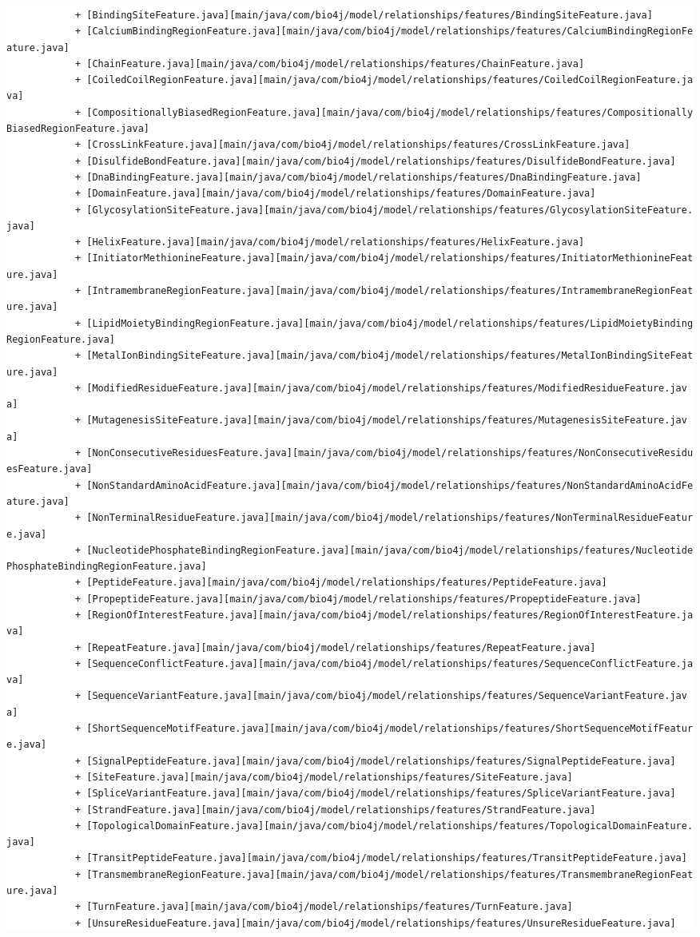                 + [BindingSiteFeature.java][main/java/com/bio4j/model/relationships/features/BindingSiteFeature.java]
                + [CalciumBindingRegionFeature.java][main/java/com/bio4j/model/relationships/features/CalciumBindingRegionFeature.java]
                + [ChainFeature.java][main/java/com/bio4j/model/relationships/features/ChainFeature.java]
                + [CoiledCoilRegionFeature.java][main/java/com/bio4j/model/relationships/features/CoiledCoilRegionFeature.java]
                + [CompositionallyBiasedRegionFeature.java][main/java/com/bio4j/model/relationships/features/CompositionallyBiasedRegionFeature.java]
                + [CrossLinkFeature.java][main/java/com/bio4j/model/relationships/features/CrossLinkFeature.java]
                + [DisulfideBondFeature.java][main/java/com/bio4j/model/relationships/features/DisulfideBondFeature.java]
                + [DnaBindingFeature.java][main/java/com/bio4j/model/relationships/features/DnaBindingFeature.java]
                + [DomainFeature.java][main/java/com/bio4j/model/relationships/features/DomainFeature.java]
                + [GlycosylationSiteFeature.java][main/java/com/bio4j/model/relationships/features/GlycosylationSiteFeature.java]
                + [HelixFeature.java][main/java/com/bio4j/model/relationships/features/HelixFeature.java]
                + [InitiatorMethionineFeature.java][main/java/com/bio4j/model/relationships/features/InitiatorMethionineFeature.java]
                + [IntramembraneRegionFeature.java][main/java/com/bio4j/model/relationships/features/IntramembraneRegionFeature.java]
                + [LipidMoietyBindingRegionFeature.java][main/java/com/bio4j/model/relationships/features/LipidMoietyBindingRegionFeature.java]
                + [MetalIonBindingSiteFeature.java][main/java/com/bio4j/model/relationships/features/MetalIonBindingSiteFeature.java]
                + [ModifiedResidueFeature.java][main/java/com/bio4j/model/relationships/features/ModifiedResidueFeature.java]
                + [MutagenesisSiteFeature.java][main/java/com/bio4j/model/relationships/features/MutagenesisSiteFeature.java]
                + [NonConsecutiveResiduesFeature.java][main/java/com/bio4j/model/relationships/features/NonConsecutiveResiduesFeature.java]
                + [NonStandardAminoAcidFeature.java][main/java/com/bio4j/model/relationships/features/NonStandardAminoAcidFeature.java]
                + [NonTerminalResidueFeature.java][main/java/com/bio4j/model/relationships/features/NonTerminalResidueFeature.java]
                + [NucleotidePhosphateBindingRegionFeature.java][main/java/com/bio4j/model/relationships/features/NucleotidePhosphateBindingRegionFeature.java]
                + [PeptideFeature.java][main/java/com/bio4j/model/relationships/features/PeptideFeature.java]
                + [PropeptideFeature.java][main/java/com/bio4j/model/relationships/features/PropeptideFeature.java]
                + [RegionOfInterestFeature.java][main/java/com/bio4j/model/relationships/features/RegionOfInterestFeature.java]
                + [RepeatFeature.java][main/java/com/bio4j/model/relationships/features/RepeatFeature.java]
                + [SequenceConflictFeature.java][main/java/com/bio4j/model/relationships/features/SequenceConflictFeature.java]
                + [SequenceVariantFeature.java][main/java/com/bio4j/model/relationships/features/SequenceVariantFeature.java]
                + [ShortSequenceMotifFeature.java][main/java/com/bio4j/model/relationships/features/ShortSequenceMotifFeature.java]
                + [SignalPeptideFeature.java][main/java/com/bio4j/model/relationships/features/SignalPeptideFeature.java]
                + [SiteFeature.java][main/java/com/bio4j/model/relationships/features/SiteFeature.java]
                + [SpliceVariantFeature.java][main/java/com/bio4j/model/relationships/features/SpliceVariantFeature.java]
                + [StrandFeature.java][main/java/com/bio4j/model/relationships/features/StrandFeature.java]
                + [TopologicalDomainFeature.java][main/java/com/bio4j/model/relationships/features/TopologicalDomainFeature.java]
                + [TransitPeptideFeature.java][main/java/com/bio4j/model/relationships/features/TransitPeptideFeature.java]
                + [TransmembraneRegionFeature.java][main/java/com/bio4j/model/relationships/features/TransmembraneRegionFeature.java]
                + [TurnFeature.java][main/java/com/bio4j/model/relationships/features/TurnFeature.java]
                + [UnsureResidueFeature.java][main/java/com/bio4j/model/relationships/features/UnsureResidueFeature.java]

[main/java/com/bio4j/model/enums/UniprotDBXref.java]: ../../enums/UniprotDBXref.java.md
[main/java/com/bio4j/model/Node.java]: ../../Node.java.md
[main/java/com/bio4j/model/nodes/AlternativeProduct.java]: ../AlternativeProduct.java.md
[main/java/com/bio4j/model/nodes/citation/Article.java]: Article.java.md
[main/java/com/bio4j/model/nodes/citation/Book.java]: Book.java.md
[main/java/com/bio4j/model/nodes/citation/DB.java]: DB.java.md
[main/java/com/bio4j/model/nodes/citation/Journal.java]: Journal.java.md
[main/java/com/bio4j/model/nodes/citation/OnlineArticle.java]: OnlineArticle.java.md
[main/java/com/bio4j/model/nodes/citation/OnlineJournal.java]: OnlineJournal.java.md
[main/java/com/bio4j/model/nodes/citation/Patent.java]: Patent.java.md
[main/java/com/bio4j/model/nodes/citation/Publisher.java]: Publisher.java.md
[main/java/com/bio4j/model/nodes/citation/Submission.java]: Submission.java.md
[main/java/com/bio4j/model/nodes/citation/Thesis.java]: Thesis.java.md
[main/java/com/bio4j/model/nodes/citation/UnpublishedObservation.java]: UnpublishedObservation.java.md
[main/java/com/bio4j/model/nodes/City.java]: ../City.java.md
[main/java/com/bio4j/model/nodes/CommentType.java]: ../CommentType.java.md
[main/java/com/bio4j/model/nodes/Consortium.java]: ../Consortium.java.md
[main/java/com/bio4j/model/nodes/Country.java]: ../Country.java.md
[main/java/com/bio4j/model/nodes/Dataset.java]: ../Dataset.java.md
[main/java/com/bio4j/model/nodes/Enzyme.java]: ../Enzyme.java.md
[main/java/com/bio4j/model/nodes/FeatureType.java]: ../FeatureType.java.md
[main/java/com/bio4j/model/nodes/GoTerm.java]: ../GoTerm.java.md
[main/java/com/bio4j/model/nodes/Institute.java]: ../Institute.java.md
[main/java/com/bio4j/model/nodes/Interpro.java]: ../Interpro.java.md
[main/java/com/bio4j/model/nodes/Isoform.java]: ../Isoform.java.md
[main/java/com/bio4j/model/nodes/Keyword.java]: ../Keyword.java.md
[main/java/com/bio4j/model/nodes/ncbi/NCBITaxon.java]: ../ncbi/NCBITaxon.java.md
[main/java/com/bio4j/model/nodes/Organism.java]: ../Organism.java.md
[main/java/com/bio4j/model/nodes/Person.java]: ../Person.java.md
[main/java/com/bio4j/model/nodes/Pfam.java]: ../Pfam.java.md
[main/java/com/bio4j/model/nodes/Protein.java]: ../Protein.java.md
[main/java/com/bio4j/model/nodes/reactome/ReactomeTerm.java]: ../reactome/ReactomeTerm.java.md
[main/java/com/bio4j/model/nodes/refseq/CDS.java]: ../refseq/CDS.java.md
[main/java/com/bio4j/model/nodes/refseq/Gene.java]: ../refseq/Gene.java.md
[main/java/com/bio4j/model/nodes/refseq/GenomeElement.java]: ../refseq/GenomeElement.java.md
[main/java/com/bio4j/model/nodes/refseq/rna/MiscRNA.java]: ../refseq/rna/MiscRNA.java.md
[main/java/com/bio4j/model/nodes/refseq/rna/MRNA.java]: ../refseq/rna/MRNA.java.md
[main/java/com/bio4j/model/nodes/refseq/rna/NcRNA.java]: ../refseq/rna/NcRNA.java.md
[main/java/com/bio4j/model/nodes/refseq/rna/RNA.java]: ../refseq/rna/RNA.java.md
[main/java/com/bio4j/model/nodes/refseq/rna/RRNA.java]: ../refseq/rna/RRNA.java.md
[main/java/com/bio4j/model/nodes/refseq/rna/TmRNA.java]: ../refseq/rna/TmRNA.java.md
[main/java/com/bio4j/model/nodes/refseq/rna/TRNA.java]: ../refseq/rna/TRNA.java.md
[main/java/com/bio4j/model/nodes/SequenceCaution.java]: ../SequenceCaution.java.md
[main/java/com/bio4j/model/nodes/SubcellularLocation.java]: ../SubcellularLocation.java.md
[main/java/com/bio4j/model/nodes/Taxon.java]: ../Taxon.java.md
[main/java/com/bio4j/model/Relationship.java]: ../../Relationship.java.md
[main/java/com/bio4j/model/relationships/aproducts/AlternativeProductInitiation.java]: ../../relationships/aproducts/AlternativeProductInitiation.java.md
[main/java/com/bio4j/model/relationships/aproducts/AlternativeProductPromoter.java]: ../../relationships/aproducts/AlternativeProductPromoter.java.md
[main/java/com/bio4j/model/relationships/aproducts/AlternativeProductRibosomalFrameshifting.java]: ../../relationships/aproducts/AlternativeProductRibosomalFrameshifting.java.md
[main/java/com/bio4j/model/relationships/aproducts/AlternativeProductSplicing.java]: ../../relationships/aproducts/AlternativeProductSplicing.java.md
[main/java/com/bio4j/model/relationships/citation/article/ArticleAuthor.java]: ../../relationships/citation/article/ArticleAuthor.java.md
[main/java/com/bio4j/model/relationships/citation/article/ArticleJournal.java]: ../../relationships/citation/article/ArticleJournal.java.md
[main/java/com/bio4j/model/relationships/citation/article/ArticleProteinCitation.java]: ../../relationships/citation/article/ArticleProteinCitation.java.md
[main/java/com/bio4j/model/relationships/citation/book/BookAuthor.java]: ../../relationships/citation/book/BookAuthor.java.md
[main/java/com/bio4j/model/relationships/citation/book/BookCity.java]: ../../relationships/citation/book/BookCity.java.md
[main/java/com/bio4j/model/relationships/citation/book/BookEditor.java]: ../../relationships/citation/book/BookEditor.java.md
[main/java/com/bio4j/model/relationships/citation/book/BookProteinCitation.java]: ../../relationships/citation/book/BookProteinCitation.java.md
[main/java/com/bio4j/model/relationships/citation/book/BookPublisher.java]: ../../relationships/citation/book/BookPublisher.java.md
[main/java/com/bio4j/model/relationships/citation/onarticle/OnlineArticleAuthor.java]: ../../relationships/citation/onarticle/OnlineArticleAuthor.java.md
[main/java/com/bio4j/model/relationships/citation/onarticle/OnlineArticleJournal.java]: ../../relationships/citation/onarticle/OnlineArticleJournal.java.md
[main/java/com/bio4j/model/relationships/citation/onarticle/OnlineArticleProteinCitation.java]: ../../relationships/citation/onarticle/OnlineArticleProteinCitation.java.md
[main/java/com/bio4j/model/relationships/citation/patent/PatentAuthor.java]: ../../relationships/citation/patent/PatentAuthor.java.md
[main/java/com/bio4j/model/relationships/citation/patent/PatentProteinCitation.java]: ../../relationships/citation/patent/PatentProteinCitation.java.md
[main/java/com/bio4j/model/relationships/citation/submission/SubmissionAuthor.java]: ../../relationships/citation/submission/SubmissionAuthor.java.md
[main/java/com/bio4j/model/relationships/citation/submission/SubmissionDb.java]: ../../relationships/citation/submission/SubmissionDb.java.md
[main/java/com/bio4j/model/relationships/citation/submission/SubmissionProteinCitation.java]: ../../relationships/citation/submission/SubmissionProteinCitation.java.md
[main/java/com/bio4j/model/relationships/citation/thesis/ThesisAuthor.java]: ../../relationships/citation/thesis/ThesisAuthor.java.md
[main/java/com/bio4j/model/relationships/citation/thesis/ThesisInstitute.java]: ../../relationships/citation/thesis/ThesisInstitute.java.md
[main/java/com/bio4j/model/relationships/citation/thesis/ThesisProteinCitation.java]: ../../relationships/citation/thesis/ThesisProteinCitation.java.md
[main/java/com/bio4j/model/relationships/citation/uo/UnpublishedObservationAuthor.java]: ../../relationships/citation/uo/UnpublishedObservationAuthor.java.md
[main/java/com/bio4j/model/relationships/citation/uo/UnpublishedObservationProteinCitation.java]: ../../relationships/citation/uo/UnpublishedObservationProteinCitation.java.md
[main/java/com/bio4j/model/relationships/comment/AllergenComment.java]: ../../relationships/comment/AllergenComment.java.md
[main/java/com/bio4j/model/relationships/comment/BasicComment.java]: ../../relationships/comment/BasicComment.java.md
[main/java/com/bio4j/model/relationships/comment/BioPhysicoChemicalPropertiesComment.java]: ../../relationships/comment/BioPhysicoChemicalPropertiesComment.java.md
[main/java/com/bio4j/model/relationships/comment/BiotechnologyComment.java]: ../../relationships/comment/BiotechnologyComment.java.md
[main/java/com/bio4j/model/relationships/comment/CatalyticActivityComment.java]: ../../relationships/comment/CatalyticActivityComment.java.md
[main/java/com/bio4j/model/relationships/comment/CautionComment.java]: ../../relationships/comment/CautionComment.java.md
[main/java/com/bio4j/model/relationships/comment/CofactorComment.java]: ../../relationships/comment/CofactorComment.java.md
[main/java/com/bio4j/model/relationships/comment/DevelopmentalStageComment.java]: ../../relationships/comment/DevelopmentalStageComment.java.md
[main/java/com/bio4j/model/relationships/comment/DiseaseComment.java]: ../../relationships/comment/DiseaseComment.java.md
[main/java/com/bio4j/model/relationships/comment/DisruptionPhenotypeComment.java]: ../../relationships/comment/DisruptionPhenotypeComment.java.md
[main/java/com/bio4j/model/relationships/comment/DomainComment.java]: ../../relationships/comment/DomainComment.java.md
[main/java/com/bio4j/model/relationships/comment/EnzymeRegulationComment.java]: ../../relationships/comment/EnzymeRegulationComment.java.md
[main/java/com/bio4j/model/relationships/comment/FunctionComment.java]: ../../relationships/comment/FunctionComment.java.md
[main/java/com/bio4j/model/relationships/comment/InductionComment.java]: ../../relationships/comment/InductionComment.java.md
[main/java/com/bio4j/model/relationships/comment/MassSpectometryComment.java]: ../../relationships/comment/MassSpectometryComment.java.md
[main/java/com/bio4j/model/relationships/comment/MiscellaneousComment.java]: ../../relationships/comment/MiscellaneousComment.java.md
[main/java/com/bio4j/model/relationships/comment/OnlineInformationComment.java]: ../../relationships/comment/OnlineInformationComment.java.md
[main/java/com/bio4j/model/relationships/comment/PathwayComment.java]: ../../relationships/comment/PathwayComment.java.md
[main/java/com/bio4j/model/relationships/comment/PharmaceuticalComment.java]: ../../relationships/comment/PharmaceuticalComment.java.md
[main/java/com/bio4j/model/relationships/comment/PolymorphismComment.java]: ../../relationships/comment/PolymorphismComment.java.md
[main/java/com/bio4j/model/relationships/comment/PostTransactionalModificationComment.java]: ../../relationships/comment/PostTransactionalModificationComment.java.md
[main/java/com/bio4j/model/relationships/comment/RnaEditingComment.java]: ../../relationships/comment/RnaEditingComment.java.md
[main/java/com/bio4j/model/relationships/comment/SimilarityComment.java]: ../../relationships/comment/SimilarityComment.java.md
[main/java/com/bio4j/model/relationships/comment/SubunitComment.java]: ../../relationships/comment/SubunitComment.java.md
[main/java/com/bio4j/model/relationships/comment/TissueSpecificityComment.java]: ../../relationships/comment/TissueSpecificityComment.java.md
[main/java/com/bio4j/model/relationships/comment/ToxicDoseComment.java]: ../../relationships/comment/ToxicDoseComment.java.md
[main/java/com/bio4j/model/relationships/features/ActiveSiteFeature.java]: ../../relationships/features/ActiveSiteFeature.java.md
[main/java/com/bio4j/model/relationships/features/BasicFeature.java]: ../../relationships/features/BasicFeature.java.md
[main/java/com/bio4j/model/relationships/features/BindingSiteFeature.java]: ../../relationships/features/BindingSiteFeature.java.md
[main/java/com/bio4j/model/relationships/features/CalciumBindingRegionFeature.java]: ../../relationships/features/CalciumBindingRegionFeature.java.md
[main/java/com/bio4j/model/relationships/features/ChainFeature.java]: ../../relationships/features/ChainFeature.java.md
[main/java/com/bio4j/model/relationships/features/CoiledCoilRegionFeature.java]: ../../relationships/features/CoiledCoilRegionFeature.java.md
[main/java/com/bio4j/model/relationships/features/CompositionallyBiasedRegionFeature.java]: ../../relationships/features/CompositionallyBiasedRegionFeature.java.md
[main/java/com/bio4j/model/relationships/features/CrossLinkFeature.java]: ../../relationships/features/CrossLinkFeature.java.md
[main/java/com/bio4j/model/relationships/features/DisulfideBondFeature.java]: ../../relationships/features/DisulfideBondFeature.java.md
[main/java/com/bio4j/model/relationships/features/DnaBindingFeature.java]: ../../relationships/features/DnaBindingFeature.java.md
[main/java/com/bio4j/model/relationships/features/DomainFeature.java]: ../../relationships/features/DomainFeature.java.md
[main/java/com/bio4j/model/relationships/features/GlycosylationSiteFeature.java]: ../../relationships/features/GlycosylationSiteFeature.java.md
[main/java/com/bio4j/model/relationships/features/HelixFeature.java]: ../../relationships/features/HelixFeature.java.md
[main/java/com/bio4j/model/relationships/features/InitiatorMethionineFeature.java]: ../../relationships/features/InitiatorMethionineFeature.java.md
[main/java/com/bio4j/model/relationships/features/IntramembraneRegionFeature.java]: ../../relationships/features/IntramembraneRegionFeature.java.md
[main/java/com/bio4j/model/relationships/features/LipidMoietyBindingRegionFeature.java]: ../../relationships/features/LipidMoietyBindingRegionFeature.java.md
[main/java/com/bio4j/model/relationships/features/MetalIonBindingSiteFeature.java]: ../../relationships/features/MetalIonBindingSiteFeature.java.md
[main/java/com/bio4j/model/relationships/features/ModifiedResidueFeature.java]: ../../relationships/features/ModifiedResidueFeature.java.md
[main/java/com/bio4j/model/relationships/features/MutagenesisSiteFeature.java]: ../../relationships/features/MutagenesisSiteFeature.java.md
[main/java/com/bio4j/model/relationships/features/NonConsecutiveResiduesFeature.java]: ../../relationships/features/NonConsecutiveResiduesFeature.java.md
[main/java/com/bio4j/model/relationships/features/NonStandardAminoAcidFeature.java]: ../../relationships/features/NonStandardAminoAcidFeature.java.md
[main/java/com/bio4j/model/relationships/features/NonTerminalResidueFeature.java]: ../../relationships/features/NonTerminalResidueFeature.java.md
[main/java/com/bio4j/model/relationships/features/NucleotidePhosphateBindingRegionFeature.java]: ../../relationships/features/NucleotidePhosphateBindingRegionFeature.java.md
[main/java/com/bio4j/model/relationships/features/PeptideFeature.java]: ../../relationships/features/PeptideFeature.java.md
[main/java/com/bio4j/model/relationships/features/PropeptideFeature.java]: ../../relationships/features/PropeptideFeature.java.md
[main/java/com/bio4j/model/relationships/features/RegionOfInterestFeature.java]: ../../relationships/features/RegionOfInterestFeature.java.md
[main/java/com/bio4j/model/relationships/features/RepeatFeature.java]: ../../relationships/features/RepeatFeature.java.md
[main/java/com/bio4j/model/relationships/features/SequenceConflictFeature.java]: ../../relationships/features/SequenceConflictFeature.java.md
[main/java/com/bio4j/model/relationships/features/SequenceVariantFeature.java]: ../../relationships/features/SequenceVariantFeature.java.md
[main/java/com/bio4j/model/relationships/features/ShortSequenceMotifFeature.java]: ../../relationships/features/ShortSequenceMotifFeature.java.md
[main/java/com/bio4j/model/relationships/features/SignalPeptideFeature.java]: ../../relationships/features/SignalPeptideFeature.java.md
[main/java/com/bio4j/model/relationships/features/SiteFeature.java]: ../../relationships/features/SiteFeature.java.md
[main/java/com/bio4j/model/relationships/features/SpliceVariantFeature.java]: ../../relationships/features/SpliceVariantFeature.java.md
[main/java/com/bio4j/model/relationships/features/StrandFeature.java]: ../../relationships/features/StrandFeature.java.md
[main/java/com/bio4j/model/relationships/features/TopologicalDomainFeature.java]: ../../relationships/features/TopologicalDomainFeature.java.md
[main/java/com/bio4j/model/relationships/features/TransitPeptideFeature.java]: ../../relationships/features/TransitPeptideFeature.java.md
[main/java/com/bio4j/model/relationships/features/TransmembraneRegionFeature.java]: ../../relationships/features/TransmembraneRegionFeature.java.md
[main/java/com/bio4j/model/relationships/features/TurnFeature.java]: ../../relationships/features/TurnFeature.java.md
[main/java/com/bio4j/model/relationships/features/UnsureResidueFeature.java]: ../../relationships/features/UnsureResidueFeature.java.md
[main/java/com/bio4j/model/relationships/features/ZincFingerRegionFeature.java]: ../../relationships/features/ZincFingerRegionFeature.java.md
[main/java/com/bio4j/model/relationships/go/HasPartOfGo.java]: ../../relationships/go/HasPartOfGo.java.md
[main/java/com/bio4j/model/relationships/go/IsAGo.java]: ../../relationships/go/IsAGo.java.md
[main/java/com/bio4j/model/relationships/go/NegativelyRegulatesGo.java]: ../../relationships/go/NegativelyRegulatesGo.java.md
[main/java/com/bio4j/model/relationships/go/PartOfGo.java]: ../../relationships/go/PartOfGo.java.md
[main/java/com/bio4j/model/relationships/go/PositivelyRegulatesGo.java]: ../../relationships/go/PositivelyRegulatesGo.java.md
[main/java/com/bio4j/model/relationships/go/RegulatesGo.java]: ../../relationships/go/RegulatesGo.java.md
[main/java/com/bio4j/model/relationships/InstituteCountry.java]: ../../relationships/InstituteCountry.java.md
[main/java/com/bio4j/model/relationships/IsoformEventGenerator.java]: ../../relationships/IsoformEventGenerator.java.md
[main/java/com/bio4j/model/relationships/ncbi/NCBITaxon.java]: ../../relationships/ncbi/NCBITaxon.java.md
[main/java/com/bio4j/model/relationships/ncbi/NCBITaxonParent.java]: ../../relationships/ncbi/NCBITaxonParent.java.md
[main/java/com/bio4j/model/relationships/protein/BasicProteinSequenceCaution.java]: ../../relationships/protein/BasicProteinSequenceCaution.java.md
[main/java/com/bio4j/model/relationships/protein/ProteinDataset.java]: ../../relationships/protein/ProteinDataset.java.md
[main/java/com/bio4j/model/relationships/protein/ProteinEnzymaticActivity.java]: ../../relationships/protein/ProteinEnzymaticActivity.java.md
[main/java/com/bio4j/model/relationships/protein/ProteinErroneousGeneModelPrediction.java]: ../../relationships/protein/ProteinErroneousGeneModelPrediction.java.md
[main/java/com/bio4j/model/relationships/protein/ProteinErroneousInitiation.java]: ../../relationships/protein/ProteinErroneousInitiation.java.md
[main/java/com/bio4j/model/relationships/protein/ProteinErroneousTermination.java]: ../../relationships/protein/ProteinErroneousTermination.java.md
[main/java/com/bio4j/model/relationships/protein/ProteinErroneousTranslation.java]: ../../relationships/protein/ProteinErroneousTranslation.java.md
[main/java/com/bio4j/model/relationships/protein/ProteinFrameshift.java]: ../../relationships/protein/ProteinFrameshift.java.md
[main/java/com/bio4j/model/relationships/protein/ProteinGenomeElement.java]: ../../relationships/protein/ProteinGenomeElement.java.md
[main/java/com/bio4j/model/relationships/protein/ProteinGo.java]: ../../relationships/protein/ProteinGo.java.md
[main/java/com/bio4j/model/relationships/protein/ProteinInterpro.java]: ../../relationships/protein/ProteinInterpro.java.md
[main/java/com/bio4j/model/relationships/protein/ProteinIsoform.java]: ../../relationships/protein/ProteinIsoform.java.md
[main/java/com/bio4j/model/relationships/protein/ProteinIsoformInteraction.java]: ../../relationships/protein/ProteinIsoformInteraction.java.md
[main/java/com/bio4j/model/relationships/protein/ProteinKeyword.java]: ../../relationships/protein/ProteinKeyword.java.md
[main/java/com/bio4j/model/relationships/protein/ProteinMiscellaneousDiscrepancy.java]: ../../relationships/protein/ProteinMiscellaneousDiscrepancy.java.md
[main/java/com/bio4j/model/relationships/protein/ProteinOrganism.java]: ../../relationships/protein/ProteinOrganism.java.md
[main/java/com/bio4j/model/relationships/protein/ProteinPfam.java]: ../../relationships/protein/ProteinPfam.java.md
[main/java/com/bio4j/model/relationships/protein/ProteinProteinInteraction.java]: ../../relationships/protein/ProteinProteinInteraction.java.md
[main/java/com/bio4j/model/relationships/protein/ProteinReactome.java]: ../../relationships/protein/ProteinReactome.java.md
[main/java/com/bio4j/model/relationships/protein/ProteinSubcellularLocation.java]: ../../relationships/protein/ProteinSubcellularLocation.java.md
[main/java/com/bio4j/model/relationships/refseq/GenomeElementCDS.java]: ../../relationships/refseq/GenomeElementCDS.java.md
[main/java/com/bio4j/model/relationships/refseq/GenomeElementGene.java]: ../../relationships/refseq/GenomeElementGene.java.md
[main/java/com/bio4j/model/relationships/refseq/GenomeElementMiscRna.java]: ../../relationships/refseq/GenomeElementMiscRna.java.md
[main/java/com/bio4j/model/relationships/refseq/GenomeElementMRna.java]: ../../relationships/refseq/GenomeElementMRna.java.md
[main/java/com/bio4j/model/relationships/refseq/GenomeElementNcRna.java]: ../../relationships/refseq/GenomeElementNcRna.java.md
[main/java/com/bio4j/model/relationships/refseq/GenomeElementRRna.java]: ../../relationships/refseq/GenomeElementRRna.java.md
[main/java/com/bio4j/model/relationships/refseq/GenomeElementTmRna.java]: ../../relationships/refseq/GenomeElementTmRna.java.md
[main/java/com/bio4j/model/relationships/refseq/GenomeElementTRna.java]: ../../relationships/refseq/GenomeElementTRna.java.md
[main/java/com/bio4j/model/relationships/sc/ErroneousGeneModelPrediction.java]: ../../relationships/sc/ErroneousGeneModelPrediction.java.md
[main/java/com/bio4j/model/relationships/sc/ErroneousInitiation.java]: ../../relationships/sc/ErroneousInitiation.java.md
[main/java/com/bio4j/model/relationships/sc/ErroneousTermination.java]: ../../relationships/sc/ErroneousTermination.java.md
[main/java/com/bio4j/model/relationships/sc/ErroneousTranslation.java]: ../../relationships/sc/ErroneousTranslation.java.md
[main/java/com/bio4j/model/relationships/sc/Frameshift.java]: ../../relationships/sc/Frameshift.java.md
[main/java/com/bio4j/model/relationships/sc/MiscellaneousDiscrepancy.java]: ../../relationships/sc/MiscellaneousDiscrepancy.java.md
[main/java/com/bio4j/model/relationships/SubcellularLocationParent.java]: ../../relationships/SubcellularLocationParent.java.md
[main/java/com/bio4j/model/relationships/TaxonParent.java]: ../../relationships/TaxonParent.java.md
[main/java/com/bio4j/model/relationships/uniref/UniRef100Member.java]: ../../relationships/uniref/UniRef100Member.java.md
[main/java/com/bio4j/model/relationships/uniref/Uniref50Member.java]: ../../relationships/uniref/Uniref50Member.java.md
[main/java/com/bio4j/model/relationships/uniref/UniRef90Member.java]: ../../relationships/uniref/UniRef90Member.java.md
[main/java/com/bio4j/model/util/NodeRetriever.java]: ../../util/NodeRetriever.java.md